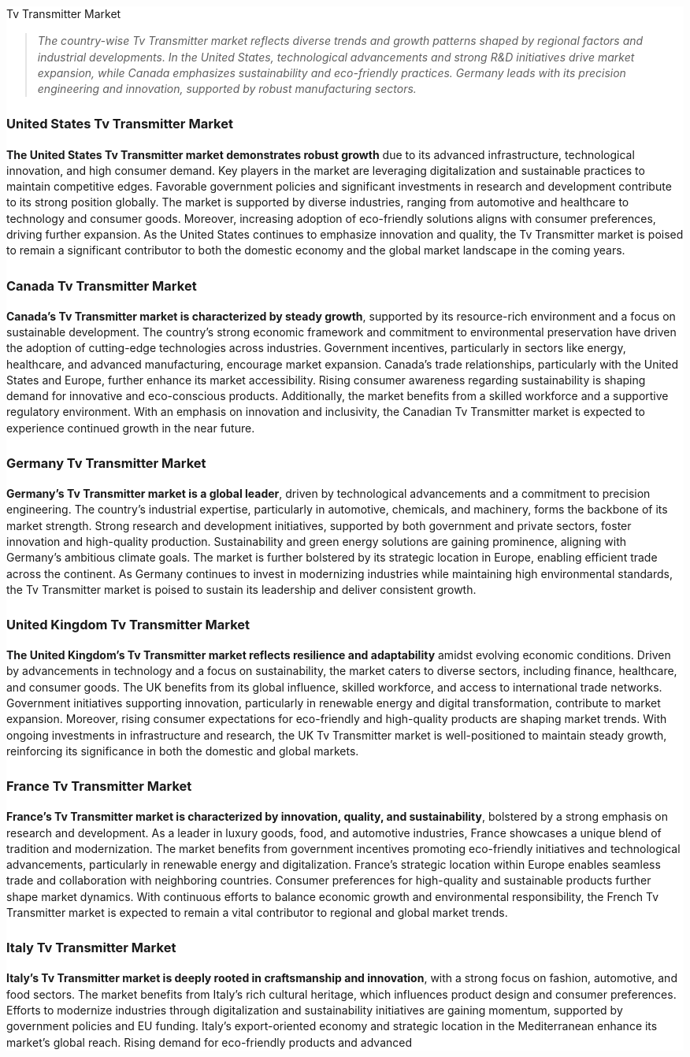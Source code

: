 Tv Transmitter Market<br /></span></h1><blockquote><p><em><span class="">The country-wise Tv Transmitter market reflects diverse trends and growth patterns shaped by regional factors and industrial developments. In the United States, technological advancements and strong R&amp;D initiatives drive market expansion, while Canada emphasizes sustainability and eco-friendly practices. Germany leads with its precision engineering and innovation, supported by robust manufacturing sectors.</span></em></p></blockquote><h3><strong>United States Tv Transmitter Market</strong></h3><p><strong>The United States Tv Transmitter market demonstrates robust growth</strong> due to its advanced infrastructure, technological innovation, and high consumer demand. Key players in the market are leveraging digitalization and sustainable practices to maintain competitive edges. Favorable government policies and significant investments in research and development contribute to its strong position globally. The market is supported by diverse industries, ranging from automotive and healthcare to technology and consumer goods. Moreover, increasing adoption of eco-friendly solutions aligns with consumer preferences, driving further expansion. As the United States continues to emphasize innovation and quality, the Tv Transmitter market is poised to remain a significant contributor to both the domestic economy and the global market landscape in the coming years.</p><h3><strong>Canada Tv Transmitter Market</strong></h3><p><strong>Canada&rsquo;s Tv Transmitter market is characterized by steady growth</strong>, supported by its resource-rich environment and a focus on sustainable development. The country&rsquo;s strong economic framework and commitment to environmental preservation have driven the adoption of cutting-edge technologies across industries. Government incentives, particularly in sectors like energy, healthcare, and advanced manufacturing, encourage market expansion. Canada&rsquo;s trade relationships, particularly with the United States and Europe, further enhance its market accessibility. Rising consumer awareness regarding sustainability is shaping demand for innovative and eco-conscious products. Additionally, the market benefits from a skilled workforce and a supportive regulatory environment. With an emphasis on innovation and inclusivity, the Canadian Tv Transmitter market is expected to experience continued growth in the near future.</p><h3><strong>Germany Tv Transmitter Market</strong></h3><p><strong>Germany&rsquo;s Tv Transmitter market is a global leader</strong>, driven by technological advancements and a commitment to precision engineering. The country&rsquo;s industrial expertise, particularly in automotive, chemicals, and machinery, forms the backbone of its market strength. Strong research and development initiatives, supported by both government and private sectors, foster innovation and high-quality production. Sustainability and green energy solutions are gaining prominence, aligning with Germany&rsquo;s ambitious climate goals. The market is further bolstered by its strategic location in Europe, enabling efficient trade across the continent. As Germany continues to invest in modernizing industries while maintaining high environmental standards, the Tv Transmitter market is poised to sustain its leadership and deliver consistent growth.</p><h3><strong>United Kingdom Tv Transmitter Market</strong></h3><p><strong>The United Kingdom&rsquo;s Tv Transmitter market reflects resilience and adaptability</strong> amidst evolving economic conditions. Driven by advancements in technology and a focus on sustainability, the market caters to diverse sectors, including finance, healthcare, and consumer goods. The UK benefits from its global influence, skilled workforce, and access to international trade networks. Government initiatives supporting innovation, particularly in renewable energy and digital transformation, contribute to market expansion. Moreover, rising consumer expectations for eco-friendly and high-quality products are shaping market trends. With ongoing investments in infrastructure and research, the UK Tv Transmitter market is well-positioned to maintain steady growth, reinforcing its significance in both the domestic and global markets.</p><h3><strong>France Tv Transmitter Market</strong></h3><p><strong>France&rsquo;s Tv Transmitter market is characterized by innovation, quality, and sustainability</strong>, bolstered by a strong emphasis on research and development. As a leader in luxury goods, food, and automotive industries, France showcases a unique blend of tradition and modernization. The market benefits from government incentives promoting eco-friendly initiatives and technological advancements, particularly in renewable energy and digitalization. France&rsquo;s strategic location within Europe enables seamless trade and collaboration with neighboring countries. Consumer preferences for high-quality and sustainable products further shape market dynamics. With continuous efforts to balance economic growth and environmental responsibility, the French Tv Transmitter market is expected to remain a vital contributor to regional and global market trends.</p><h3><strong>Italy Tv Transmitter Market</strong></h3><p><strong>Italy&rsquo;s Tv Transmitter market is deeply rooted in craftsmanship and innovation</strong>, with a strong focus on fashion, automotive, and food sectors. The market benefits from Italy&rsquo;s rich cultural heritage, which influences product design and consumer preferences. Efforts to modernize industries through digitalization and sustainability initiatives are gaining momentum, supported by government policies and EU funding. Italy&rsquo;s export-oriented economy and strategic location in the Mediterranean enhance its market&rsquo;s global reach. Rising demand for eco-friendly products and advanced
